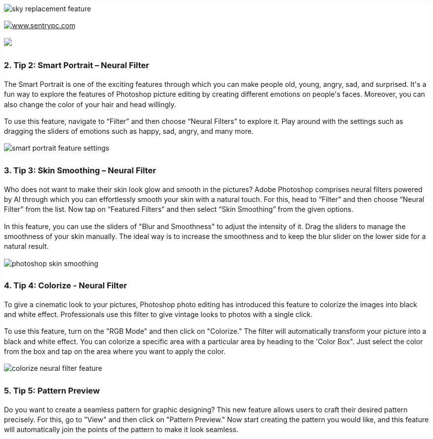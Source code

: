 ![sky replacement feature](https://images.wondershare.com/filmora/article-images/2022/photoshop-photo-editing-tips-1.jpg)

<a href="https://sentrypc.7eer.net/c/5597632/398453/3022" target="_top" id="398453"><img src="//a.impactradius-go.com/display-ad/3022-398453" border="0" alt="www.sentrypc.com" width="580" height="400"/></a><img height="0" width="0" src="https://sentrypc.7eer.net/i/5597632/398453/3022" style="position:absolute;visibility:hidden;" border="0" />



<a href="https://store.movavi.com/affiliate.php?ACCOUNT=MOVAVI&AFFILIATE=108875&PATH=https%3A%2F%2Fwww.movavi.com%3FAFFILIATE%3D108875%26RESOURCE%3DMovavi%2BVideo%2BEditor%2Bbox"><img src="https://mcusercontent.com/0885a03ded3d480dca9287f12/images/6d3207fd-9f15-4c21-f0ad-59c68e6a7e2a.png" border="0"></a>

### 2\. Tip 2: Smart Portrait – Neural Filter

The Smart Portrait is one of the exciting features through which you can make people old, young, angry, sad, and surprised. It's a fun way to explore the features of Photoshop picture editing by creating different emotions on people's faces. Moreover, you can also change the color of your hair and head willingly.

To use this feature, navigate to “Filter” and then choose “Neural Filters” to explore it. Play around with the settings such as dragging the sliders of emotions such as happy, sad, angry, and many more.

![smart portrait feature settings](https://images.wondershare.com/filmora/article-images/2022/photoshop-photo-editing-tips-2.jpg)

### 3\. Tip 3: Skin Smoothing – Neural Filter

Who does not want to make their skin look glow and smooth in the pictures? Adobe Photoshop comprises neural filters powered by AI through which you can effortlessly smooth your skin with a natural touch. For this, head to “Filter” and then choose “Neural Filter” from the list. Now tap on “Featured Filters” and then select “Skin Smoothing” from the given options.

In this feature, you can use the sliders of "Blur and Smoothness" to adjust the intensity of it. Drag the sliders to manage the smoothness of your skin manually. The ideal way is to increase the smoothness and to keep the blur slider on the lower side for a natural result.

![photoshop skin smoothing](https://images.wondershare.com/filmora/article-images/2022/photoshop-photo-editing-tips-3.jpg)

### 4\. Tip 4: Colorize - Neural Filter

To give a cinematic look to your pictures, Photoshop photo editing has introduced this feature to colorize the images into black and white effect. Professionals use this filter to give vintage looks to photos with a single click.

To use this feature, turn on the "RGB Mode" and then click on "Colorize." The filter will automatically transform your picture into a black and white effect. You can colorize a specific area with a particular area by heading to the 'Color Box". Just select the color from the box and tap on the area where you want to apply the color.

![colorize neural filter feature](https://images.wondershare.com/filmora/article-images/2022/photoshop-photo-editing-tips-4.jpg)

### 5\. Tip 5: Pattern Preview

Do you want to create a seamless pattern for graphic designing? This new feature allows users to craft their desired pattern precisely. For this, go to "View" and then click on "Pattern Preview." Now start creating the pattern you would like, and this feature will automatically join the points of the pattern to make it look seamless.

